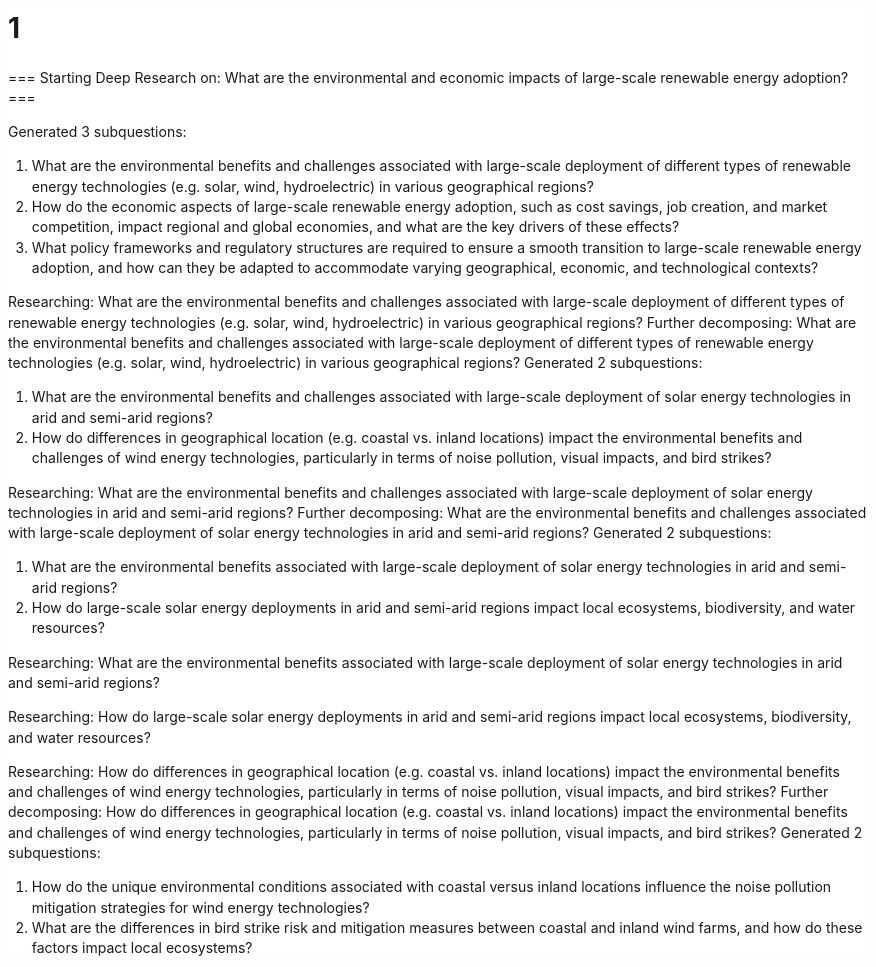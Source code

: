 # 1
=== Starting Deep Research on: What are the environmental and economic impacts of large-scale renewable energy adoption? ===

Generated 3 subquestions:
  1. What are the environmental benefits and challenges associated with large-scale deployment of different types of renewable energy technologies (e.g. solar, wind, hydroelectric) in various geographical regions?
  2. How do the economic aspects of large-scale renewable energy adoption, such as cost savings, job creation, and market competition, impact regional and global economies, and what are the key drivers of these effects?
  3. What policy frameworks and regulatory structures are required to ensure a smooth transition to large-scale renewable energy adoption, and how can they be adapted to accommodate varying geographical, economic, and technological contexts?

Researching: What are the environmental benefits and challenges associated with large-scale deployment of different types of renewable energy technologies (e.g. solar, wind, hydroelectric) in various geographical regions?
Further decomposing: What are the environmental benefits and challenges associated with large-scale deployment of different types of renewable energy technologies (e.g. solar, wind, hydroelectric) in various geographical regions?
Generated 2 subquestions:
  1. What are the environmental benefits and challenges associated with large-scale deployment of solar energy technologies in arid and semi-arid regions?
  2. How do differences in geographical location (e.g. coastal vs. inland locations) impact the environmental benefits and challenges of wind energy technologies, particularly in terms of noise pollution, visual impacts, and bird strikes?

Researching: What are the environmental benefits and challenges associated with large-scale deployment of solar energy technologies in arid and semi-arid regions?
Further decomposing: What are the environmental benefits and challenges associated with large-scale deployment of solar energy technologies in arid and semi-arid regions?
Generated 2 subquestions:
  1. What are the environmental benefits associated with large-scale deployment of solar energy technologies in arid and semi-arid regions?
  2. How do large-scale solar energy deployments in arid and semi-arid regions impact local ecosystems, biodiversity, and water resources?

Researching: What are the environmental benefits associated with large-scale deployment of solar energy technologies in arid and semi-arid regions?

Researching: How do large-scale solar energy deployments in arid and semi-arid regions impact local ecosystems, biodiversity, and water resources?

Researching: How do differences in geographical location (e.g. coastal vs. inland locations) impact the environmental benefits and challenges of wind energy technologies, particularly in terms of noise pollution, visual impacts, and bird strikes?
Further decomposing: How do differences in geographical location (e.g. coastal vs. inland locations) impact the environmental benefits and challenges of wind energy technologies, particularly in terms of noise pollution, visual impacts, and bird strikes?
Generated 2 subquestions:
  1. How do the unique environmental conditions associated with coastal versus inland locations influence the noise pollution mitigation strategies for wind energy technologies?
  2. What are the differences in bird strike risk and mitigation measures between coastal and inland wind farms, and how do these factors impact local ecosystems?

